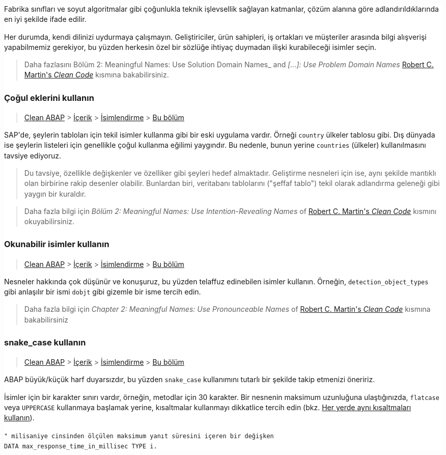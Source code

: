 Fabrika sınıfları ve soyut algoritmalar gibi çoğunlukla teknik işlevsellik sağlayan katmanlar,
çözüm alanına göre adlandırıldıklarında en iyi şekilde ifade edilir.

Her durumda, kendi dilinizi uydurmaya çalışmayın. Geliştiriciler, ürün sahipleri, iş ortakları ve
müşteriler arasında bilgi alışverişi yapabilmemiz gerekiyor, bu yüzden herkesin özel bir sözlüğe
ihtiyaç duymadan ilişki kurabileceği isimler seçin.

> Daha fazlasını Bölüm 2: Meaningful Names: Use Solution Domain Names_ and _[...]:
> Use Problem Domain Names_ [Robert C. Martin's _Clean Code_] kısmına bakabilirsiniz.

### Çoğul eklerini kullanın

> [Clean ABAP](#clean-abap) > [İçerik](#içerik) > [İsimlendirme](#isimlendirme) > [Bu bölüm](#çoğul-eklerini-kullanın)

SAP'de, şeylerin tabloları için tekil isimler kullanma gibi bir eski uygulama vardır.
Örneği `country` ülkeler tablosu gibi. Dış dünyada ise şeylerin listeleri için 
genellikle çoğul kullanma eğilimi yaygındır. Bu nedenle, bunun 
yerine `countries` (ülkeler) kullanılmasını tavsiye ediyoruz.

> Du tavsiye, özellikle değişkenler ve özelliker gibi şeyleri hedef almaktadır.
> Geliştirme nesneleri için ise, aynı şekilde mantıklı olan birbirine rakip desenler olabilir.
> Bunlardan biri, veritabanı tablolarını ("şeffaf tablo") tekil olarak adlandırma geleneği
> gibi yaygın bir kuraldır.

> Daha fazla bilgi için _Bölüm 2: Meaningful Names: Use Intention-Revealing Names_ of [Robert C. Martin's _Clean Code_] kısmını okuyabilirsiniz.

### Okunabilir isimler kullanın

> [Clean ABAP](#clean-abap) > [İçerik](#içerik) > [İsimlendirme](#isimlendirme) > [Bu bölüm](#okunabilir-isimler-kullanın)

Nesneler hakkında çok düşünür ve konuşuruz, bu yüzden telaffuz edinebilen isimler kullanın.
Örneğin, `detection_object_types` gibi anlaşılır bir ismi `dobjt` gibi gizemle bir isme tercih edin.

> Daha fazla bilgi için _Chapter 2: Meaningful Names: Use Pronounceable Names_ of [Robert C. Martin's _Clean Code_] kısmına bakabilirsiniz

### snake_case kullanın
> [Clean ABAP](#clean-abap) > [İçerik](#içerik) > [İsimlendirme](#isimlendirme) > [Bu bölüm](#snake_case-kullanın)

ABAP büyük/küçük harf duyarsızdır, bu yüzden `snake_case` kullanımını tutarlı bir şekilde takip etmenizi öneririz.

İsimler için bir karakter sınırı vardır, örneğin, metodlar için 30 karakter. Bir nesnenin maksimum uzunluğuna
ulaştığınızda, `flatcase` veya `UPPERCASE` kullanmaya başlamak yerine, kısaltmalar kullanmayı dikkatlice tercih edin (bkz. [Her yerde aynı kısaltmaları kullanın](#her-yerde-aynı-kısaltmaları-kullanın)).


```ABAP
" milisaniye cinsinden ölçülen maksimum yanıt süresini içeren bir değişken
DATA max_response_time_in_millisec TYPE i.
```


[Robert C. Martin's _Clean Code_]: https://www.oreilly.com/library/view/clean-code/9780136083238/